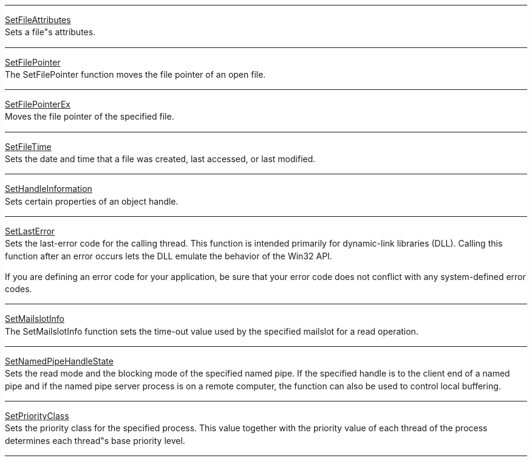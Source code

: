 ***  

[SetFileAttributes](libraries/kernel32/SetFileAttributes.md)  
Sets a file"s attributes. 
  

***  

[SetFilePointer](libraries/kernel32/SetFilePointer.md)  
The SetFilePointer function moves the file pointer of an open file.  

***  

[SetFilePointerEx](libraries/kernel32/SetFilePointerEx.md)  
Moves the file pointer of the specified file.  

***  

[SetFileTime](libraries/kernel32/SetFileTime.md)  
Sets the date and time that a file was created, last accessed, or last modified.  

***  

[SetHandleInformation](libraries/kernel32/SetHandleInformation.md)  
Sets certain properties of an object handle.  

***  

[SetLastError](libraries/kernel32/SetLastError.md)  
Sets the last-error code for the calling thread. This function is intended primarily for dynamic-link libraries (DLL). Calling this function after an error occurs lets the DLL emulate the behavior of the Win32 API. 

If you are defining an error code for your application, be sure that your error code does not conflict with any system-defined error codes. 
  

***  

[SetMailslotInfo](libraries/kernel32/SetMailslotInfo.md)  
The SetMailslotInfo function sets the time-out value used by the specified mailslot for a read operation.   

***  

[SetNamedPipeHandleState](libraries/kernel32/SetNamedPipeHandleState.md)  
Sets the read mode and the blocking mode of the specified named pipe. If the specified handle is to the client end of a named pipe and if the named pipe server process is on a remote computer, the function can also be used to control local buffering.
  

***  

[SetPriorityClass](libraries/kernel32/SetPriorityClass.md)  
Sets the priority class for the specified process. This value together with the priority value of each thread of the process determines each thread"s base priority level.  

***  
